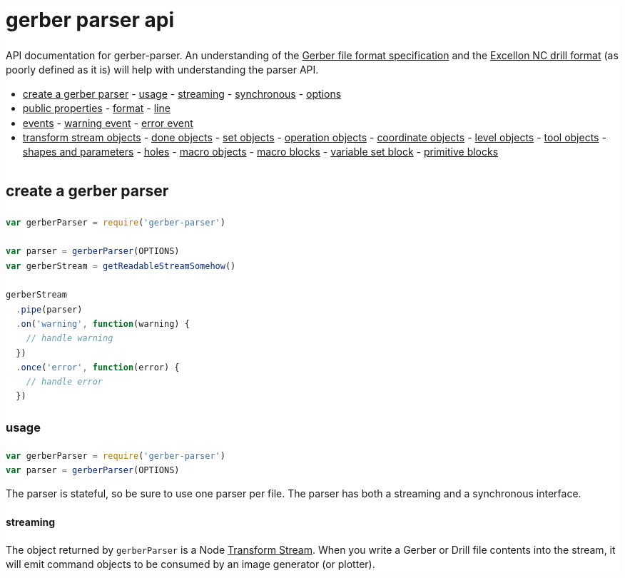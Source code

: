 # gerber parser api

API documentation for gerber-parser. An understanding of the [Gerber file format specification](http://www.ucamco.com/en/guest/downloads) and the [Excellon NC drill format](http://www.excellon.com/manuals/program.htm) (as poorly defined as it is) will help with understanding the parser API.



- [create a gerber parser](#create-a-gerber-parser) - [usage](#usage) - [streaming](#streaming) - [synchronous](#synchronous) - [options](#options)
- [public properties](#public-properties) - [format](#format) - [line](#line)
- [events](#events) - [warning event](#warning-event) - [error event](#error-event)
- [transform stream objects](#transform-stream-objects) - [done objects](#done-objects) - [set objects](#set-objects) - [operation objects](#operation-objects) - [coordinate objects](#coordinate-objects) - [level objects](#level-objects) - [tool objects](#tool-objects) - [shapes and parameters](#shapes-and-parameters) - [holes](#holes) - [macro objects](#macro-objects) - [macro blocks](#macro-blocks) - [variable set block](#variable-set-block) - [primitive blocks](#primitive-blocks)



## create a gerber parser

```javascript
var gerberParser = require('gerber-parser')

var parser = gerberParser(OPTIONS)
var gerberStream = getReadableStreamSomehow()

gerberStream
  .pipe(parser)
  .on('warning', function(warning) {
    // handle warning
  })
  .once('error', function(error) {
    // handle error
  })
```

### usage

```javascript
var gerberParser = require('gerber-parser')
var parser = gerberParser(OPTIONS)
```

The parser is stateful, so be sure to use one parser per file. The parser has both a streaming and a synchronous interface.

#### streaming

The object returned by `gerberParser` is a Node [Transform Stream](https://nodejs.org/api/stream.html#stream_class_stream_transform). When you write a Gerber or Drill file contents into the stream, it will emit command objects to be consumed by an image generator (or plotter).
